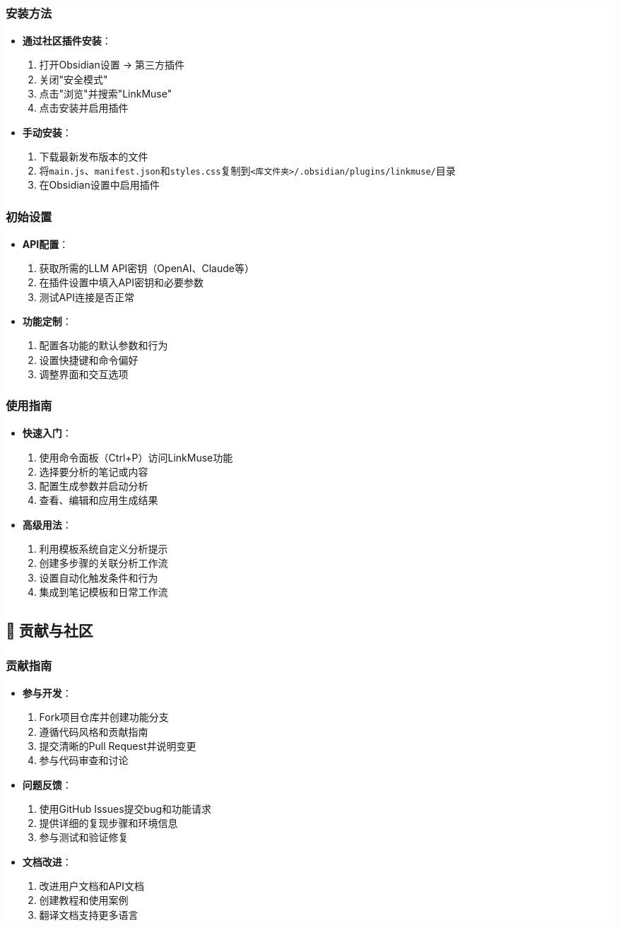 ### 安装方法
- **通过社区插件安装**：
  1. 打开Obsidian设置 → 第三方插件
  2. 关闭"安全模式"
  3. 点击"浏览"并搜索"LinkMuse"
  4. 点击安装并启用插件

- **手动安装**：
  1. 下载最新发布版本的文件
  2. 将`main.js`、`manifest.json`和`styles.css`复制到`<库文件夹>/.obsidian/plugins/linkmuse/`目录
  3. 在Obsidian设置中启用插件

### 初始设置
- **API配置**：
  1. 获取所需的LLM API密钥（OpenAI、Claude等）
  2. 在插件设置中填入API密钥和必要参数
  3. 测试API连接是否正常

- **功能定制**：
  1. 配置各功能的默认参数和行为
  2. 设置快捷键和命令偏好
  3. 调整界面和交互选项

### 使用指南
- **快速入门**：
  1. 使用命令面板（Ctrl+P）访问LinkMuse功能
  2. 选择要分析的笔记或内容
  3. 配置生成参数并启动分析
  4. 查看、编辑和应用生成结果

- **高级用法**：
  1. 利用模板系统自定义分析提示
  2. 创建多步骤的关联分析工作流
  3. 设置自动化触发条件和行为
  4. 集成到笔记模板和日常工作流

## 🤝 贡献与社区

### 贡献指南
- **参与开发**：
  1. Fork项目仓库并创建功能分支
  2. 遵循代码风格和贡献指南
  3. 提交清晰的Pull Request并说明变更
  4. 参与代码审查和讨论

- **问题反馈**：
  1. 使用GitHub Issues提交bug和功能请求
  2. 提供详细的复现步骤和环境信息
  3. 参与测试和验证修复

- **文档改进**：
  1. 改进用户文档和API文档
  2. 创建教程和使用案例
  3. 翻译文档支持更多语言
